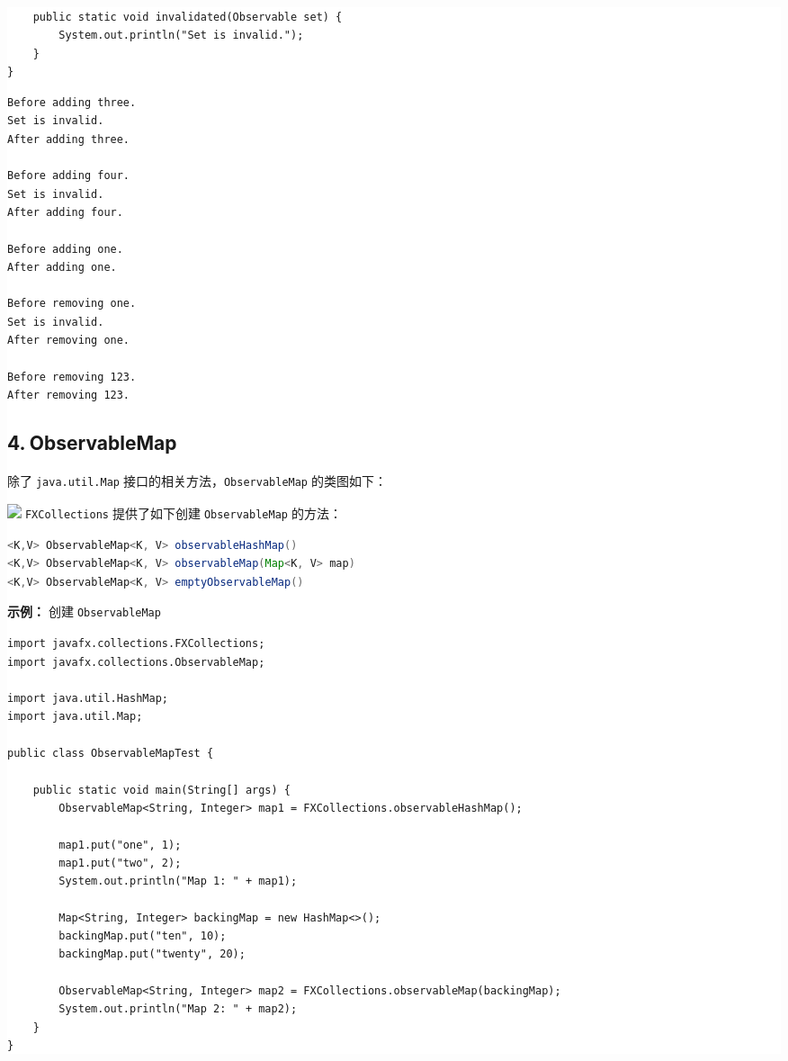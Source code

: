 ```java{.line-numbers}
    public static void invalidated(Observable set) {
        System.out.println("Set is invalid.");
    }
}
```

```
Before adding three.
Set is invalid.
After adding three.

Before adding four.
Set is invalid.
After adding four.

Before adding one.
After adding one.

Before removing one.
Set is invalid.
After removing one.

Before removing 123.
After removing 123.
```

## 4. ObservableMap

除了 `java.util.Map` 接口的相关方法，`ObservableMap` 的类图如下：

![](Pasted%20image%2020230704110944.png)
`FXCollections` 提供了如下创建 `ObservableMap` 的方法：

```java
<K,V> ObservableMap<K, V> observableHashMap()
<K,V> ObservableMap<K, V> observableMap(Map<K, V> map)
<K,V> ObservableMap<K, V> emptyObservableMap()
```

**示例：** 创建 `ObservableMap`

```java{.line-numbers}
import javafx.collections.FXCollections;
import javafx.collections.ObservableMap;

import java.util.HashMap;
import java.util.Map;

public class ObservableMapTest {

    public static void main(String[] args) {
        ObservableMap<String, Integer> map1 = FXCollections.observableHashMap();

        map1.put("one", 1);
        map1.put("two", 2);
        System.out.println("Map 1: " + map1);

        Map<String, Integer> backingMap = new HashMap<>();
        backingMap.put("ten", 10);
        backingMap.put("twenty", 20);

        ObservableMap<String, Integer> map2 = FXCollections.observableMap(backingMap);
        System.out.println("Map 2: " + map2);
    }
}
```